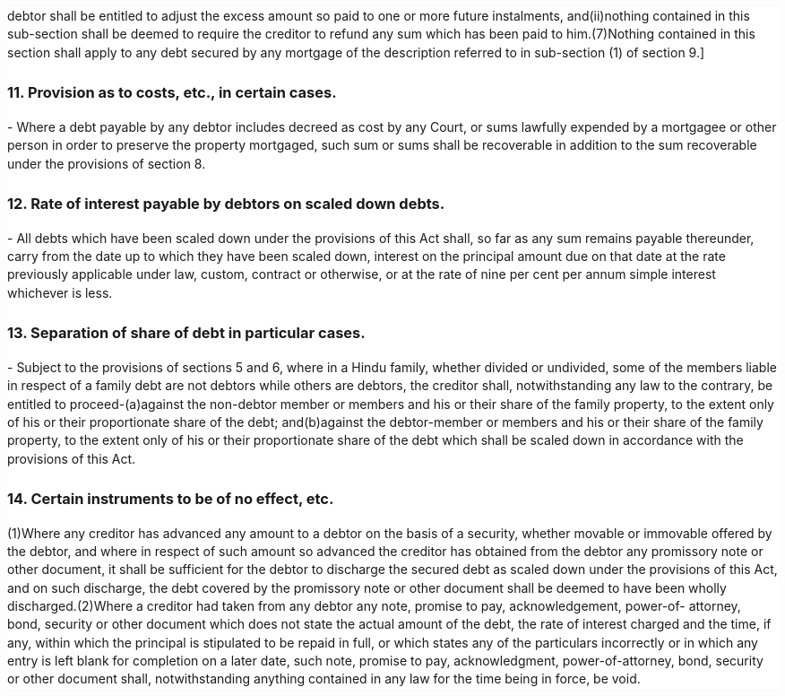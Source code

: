 debtor shall be entitled to adjust the excess amount so paid to one or more
future instalments, and(ii)nothing contained in this sub-section shall be
deemed to require the creditor to refund any sum which has been paid to
him.(7)Nothing contained in this section shall apply to any debt secured by
any mortgage of the description referred to in sub-section (1) of section 9.]

### 11. Provision as to costs, etc., in certain cases.

\- Where a debt payable by any debtor includes decreed as cost by any Court,
or sums lawfully expended by a mortgagee or other person in order to preserve
the property mortgaged, such sum or sums shall be recoverable in addition to
the sum recoverable under the provisions of section 8.

### 12. Rate of interest payable by debtors on scaled down debts.

\- All debts which have been scaled down under the provisions of this Act
shall, so far as any sum remains payable thereunder, carry from the date up to
which they have been scaled down, interest on the principal amount due on that
date at the rate previously applicable under law, custom, contract or
otherwise, or at the rate of nine per cent per annum simple interest whichever
is less.

### 13. Separation of share of debt in particular cases.

\- Subject to the provisions of sections 5 and 6, where in a Hindu family,
whether divided or undivided, some of the members liable in respect of a
family debt are not debtors while others are debtors, the creditor shall,
notwithstanding any law to the contrary, be entitled to proceed-(a)against the
non-debtor member or members and his or their share of the family property, to
the extent only of his or their proportionate share of the debt; and(b)against
the debtor-member or members and his or their share of the family property, to
the extent only of his or their proportionate share of the debt which shall be
scaled down in accordance with the provisions of this Act.

### 14. Certain instruments to be of no effect, etc.

(1)Where any creditor has advanced any amount to a debtor on the basis of a
security, whether movable or immovable offered by the debtor, and where in
respect of such amount so advanced the creditor has obtained from the debtor
any promissory note or other document, it shall be sufficient for the debtor
to discharge the secured debt as scaled down under the provisions of this Act,
and on such discharge, the debt covered by the promissory note or other
document shall be deemed to have been wholly discharged.(2)Where a creditor
had taken from any debtor any note, promise to pay, acknowledgement, power-of-
attorney, bond, security or other document which does not state the actual
amount of the debt, the rate of interest charged and the time, if any, within
which the principal is stipulated to be repaid in full, or which states any of
the particulars incorrectly or in which any entry is left blank for completion
on a later date, such note, promise to pay, acknowledgment, power-of-attorney,
bond, security or other document shall, notwithstanding anything contained in
any law for the time being in force, be void.
